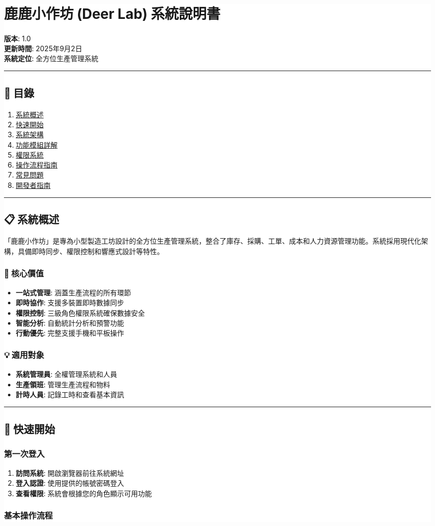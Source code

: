 # 鹿鹿小作坊 (Deer Lab) 系統說明書

**版本**: 1.0  
**更新時間**: 2025年9月2日  
**系統定位**: 全方位生產管理系統  

---

## 📖 目錄

1. [系統概述](#系統概述)
2. [快速開始](#快速開始)
3. [系統架構](#系統架構)
4. [功能模組詳解](#功能模組詳解)
5. [權限系統](#權限系統)
6. [操作流程指南](#操作流程指南)
7. [常見問題](#常見問題)
8. [開發者指南](#開發者指南)

---

## 📋 系統概述

「鹿鹿小作坊」是專為小型製造工坊設計的全方位生產管理系統，整合了庫存、採購、工單、成本和人力資源管理功能。系統採用現代化架構，具備即時同步、權限控制和響應式設計等特性。

### 🎯 核心價值

- **一站式管理**: 涵蓋生產流程的所有環節
- **即時協作**: 支援多裝置即時數據同步
- **權限控制**: 三級角色權限系統確保數據安全
- **智能分析**: 自動統計分析和預警功能
- **行動優先**: 完整支援手機和平板操作

### 💡 適用對象

- **系統管理員**: 全權管理系統和人員
- **生產領班**: 管理生產流程和物料
- **計時人員**: 記錄工時和查看基本資訊

---

## 🚀 快速開始

### 第一次登入

1. **訪問系統**: 開啟瀏覽器前往系統網址
2. **登入認證**: 使用提供的帳號密碼登入
3. **查看權限**: 系統會根據您的角色顯示可用功能

### 基本操作流程
